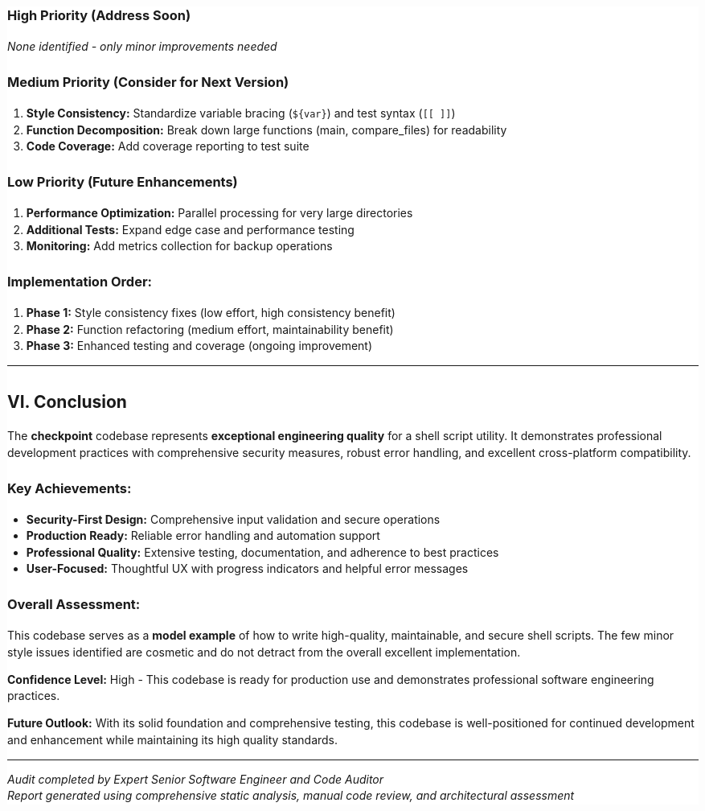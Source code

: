 ### High Priority (Address Soon)
*None identified - only minor improvements needed*

### Medium Priority (Consider for Next Version)
1. **Style Consistency:** Standardize variable bracing (`${var}`) and test syntax (`[[ ]]`)
2. **Function Decomposition:** Break down large functions (main, compare_files) for readability
3. **Code Coverage:** Add coverage reporting to test suite

### Low Priority (Future Enhancements)
1. **Performance Optimization:** Parallel processing for very large directories
2. **Additional Tests:** Expand edge case and performance testing
3. **Monitoring:** Add metrics collection for backup operations

### Implementation Order:
1. **Phase 1:** Style consistency fixes (low effort, high consistency benefit)
2. **Phase 2:** Function refactoring (medium effort, maintainability benefit)  
3. **Phase 3:** Enhanced testing and coverage (ongoing improvement)

---

## VI. Conclusion

The **checkpoint** codebase represents **exceptional engineering quality** for a shell script utility. It demonstrates professional development practices with comprehensive security measures, robust error handling, and excellent cross-platform compatibility. 

### Key Achievements:
- **Security-First Design:** Comprehensive input validation and secure operations
- **Production Ready:** Reliable error handling and automation support
- **Professional Quality:** Extensive testing, documentation, and adherence to best practices
- **User-Focused:** Thoughtful UX with progress indicators and helpful error messages

### Overall Assessment:
This codebase serves as a **model example** of how to write high-quality, maintainable, and secure shell scripts. The few minor style issues identified are cosmetic and do not detract from the overall excellent implementation.

**Confidence Level:** High - This codebase is ready for production use and demonstrates professional software engineering practices.

**Future Outlook:** With its solid foundation and comprehensive testing, this codebase is well-positioned for continued development and enhancement while maintaining its high quality standards.

---

*Audit completed by Expert Senior Software Engineer and Code Auditor*  
*Report generated using comprehensive static analysis, manual code review, and architectural assessment*
